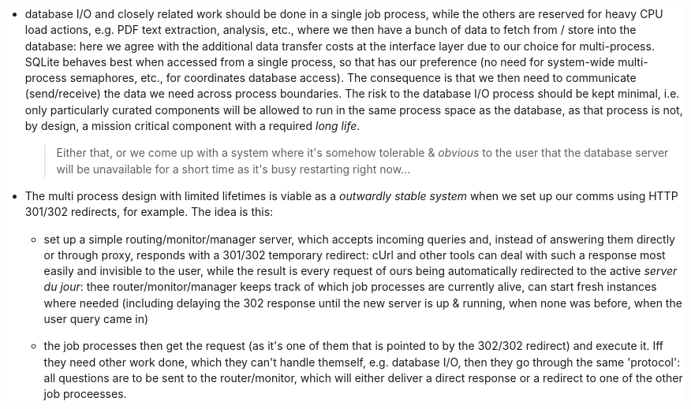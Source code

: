   - database I/O and closely related work should be done in a single job process, while the others are reserved for heavy CPU load actions, e.g. PDF text extraction, analysis, etc., where we then have a bunch of data to fetch from / store into the database: here we agree with the additional data transfer costs at the interface layer due to our choice for multi-process. 
    SQLite behaves best when accessed from a single process, so that has our preference (no need for system-wide multi-process semaphores, etc., for coordinates database access). The consequence is that we then need to communicate (send/receive) the data we need across process boundaries. The risk to the database I/O process should be kept minimal, i.e. only particularly curated components will be allowed to run in the same process space as the database, as that process is not, by design, a mission critical component with a required *long life*.
    
    > Either that, or we come up with a system where it's somehow tolerable & *obvious* to the user that the database server will be unavailable for a short time as it's busy restarting right now...
    
 - The multi process design with limited lifetimes is viable as a *outwardly stable system* when we set up our comms using HTTP 301/302 redirects, for example. The idea is this:

   - set up a simple routing/monitor/manager server, which accepts incoming queries and, instead of answering them directly or through proxy, responds with a 301/302 temporary redirect: cUrl and other tools can deal with such a response most easily and invisible to the user, while the result is every request of ours being automatically redirected to the active *server du jour*: thee router/monitor/manager keeps track of which job processes are currently alive, can start fresh instances where needed (including delaying the 302 response until the new server is up & running, when none was before, when the user query came in)

   - the job processes then get the request (as it's one of them that is pointed to by the 302/302 redirect) and execute it. Iff they need other work done, which they can't handle themself, e.g. database I/O, then they go through the same 'protocol': all questions are to be sent to the router/monitor, which will either deliver a direct response or a redirect to one of the other job proceesses.
   











[^2]:  Android isn't in the list because Qiqqa is a pretty hefty librarian<sup>+</sup>  machine and Android is generally available on low(er) powered hardware. While *someone* out there might like the idea of running the Qiqqa Core (servers) on their PI or similar rig, I don't intend to support right out of the gate: OCR is pretty power-hungry and when you have a decently large library (say 10K+ publications) re-indexing and such will be pretty costly, so we'll take all the power we can grab, thank you very much. Meanwhile, I *don't say it's impossible* , while I have such hardware lying around, I don't *compile/build* for ARM. At least not *initially*.

[^3]: **Deep Debugging**: allow me to coin that title for stepping through a complex system using your debugger of choice. You *descend*, perhaps *ascend* through the call stack and then *descend* quite some more, while you hunt the current WTF undesirable a.k.a. The Bug. Deep Debugging implies you have the source code of the library components you use *and are fully in accord with diving in, walking those sources and possibly patching where you deem necessary*. All in the name of Bug Hunting: *undesirables have nowhere to hide*. When you're of a more cynical inclination, you might also call this a *totalitarian source* state. 


[^1]: we are doing our best to both select clean libraries and hunt down memory leaks, both large & small, with extreme prejudice. Despite that effort we *know* some library parts leak a bit of heap, even if it's only a small bunch of bytes at a time (e.g. 24 bytes). And that will ultimately swamp our machine, both in RAM consumption (as this also risks increasing fragmentation) and CPU (the heap manager slows down, even a little, for increased numbers of allocated chunks, so the heap allocation & release activities will slowly increase cost, slowly dragging our machine down).